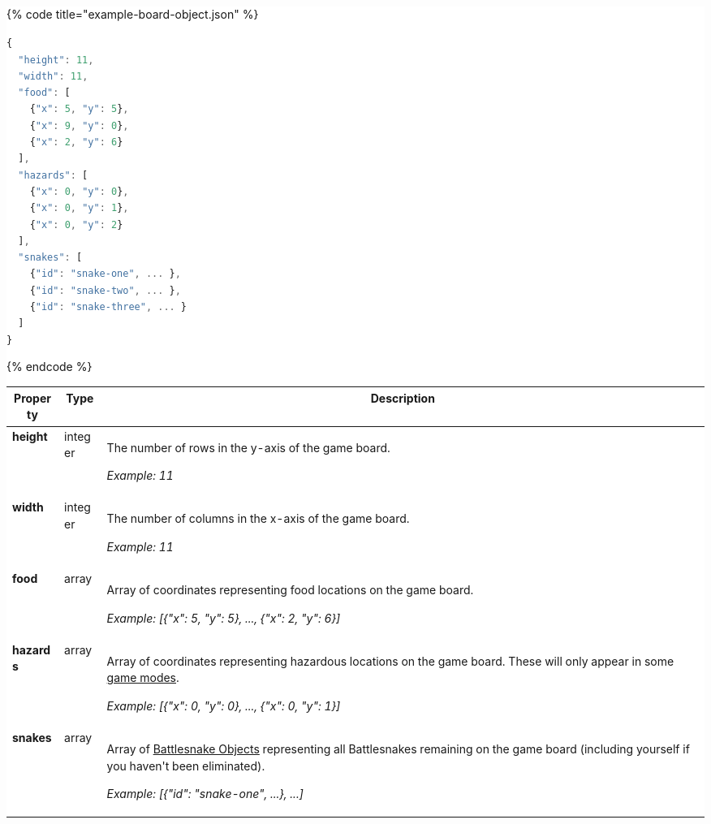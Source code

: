 {% code title="example-board-object.json" %}
```javascript
{
  "height": 11,
  "width": 11,
  "food": [
    {"x": 5, "y": 5}, 
    {"x": 9, "y": 0}, 
    {"x": 2, "y": 6}
  ],
  "hazards": [
    {"x": 0, "y": 0}, 
    {"x": 0, "y": 1}, 
    {"x": 0, "y": 2}
  ],
  "snakes": [
    {"id": "snake-one", ... },
    {"id": "snake-two", ... },
    {"id": "snake-three", ... }
  ]
}
```
{% endcode %}

| **Property** | **Type** | **Description**                                                                                                                                                                                                                         |
| ------------ | -------- | --------------------------------------------------------------------------------------------------------------------------------------------------------------------------------------------------------------------------------------- |
| **height**   | integer  | <p>The number of rows in the y-axis of the game board.</p><p><em>Example: 11</em></p>                                                                                                                                                   |
| **width**    | integer  | <p>The number of columns in the x-axis of the game board.</p><p><em>Example: 11</em></p>                                                                                                                                                |
| **food**     | array    | <p>Array of coordinates representing food locations on the game board.</p><p><em>Example: [{"x": 5, "y": 5}, ..., {"x": 2, "y": 6}]</em></p>                                                                                            |
| **hazards**  | array    | <p>Array of coordinates representing hazardous locations on the game board. These will only appear in some <a href="../game-modes.md">game modes</a>.</p><p><em>Example: [{"x": 0, "y": 0}, ..., {"x": 0, "y": 1}]</em></p>             |
| **snakes**   | array    | <p>Array of <a href="./#battlesnake">Battlesnake Objects</a> representing all Battlesnakes remaining on the game board (including yourself if you haven't been eliminated).</p><p><em>Example: [{"id": "snake-one", ...}, ...]</em></p> |
